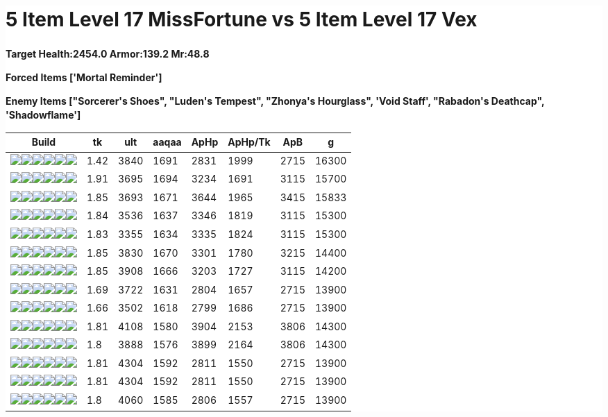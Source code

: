 
















































# 5 Item Level 17 MissFortune vs 5 Item Level 17 Vex

**Target Health:2454.0 Armor:139.2 Mr:48.8**


**Forced Items ['Mortal Reminder']**


**Enemy Items ["Sorcerer's Shoes", "Luden's Tempest", "Zhonya's Hourglass", 'Void Staff', "Rabadon's Deathcap", 'Shadowflame']**




Build | tk | ult | aaqaa |ApHp | ApHp/Tk | ApB | g
-|-|-|-|-|-|-|-
![](/item/3074.png)![](/item/3033.png)![](/item/3115.png)![](/item/6672.png)![](/item/6675.png)![](/item/1001.png)|1.42|3840|1691|2831|1999|2715|16300
![](/item/3004.png)![](/item/3033.png)![](/item/3071.png)![](/item/3074.png)![](/item/6672.png)![](/item/1001.png)|1.91|3695|1694|3234|1691|3115|15700
![](/item/3072.png)![](/item/3033.png)![](/item/3181.png)![](/item/6672.png)![](/item/3078.png)![](/item/1001.png)|1.85|3693|1671|3644|1965|3415|15833
![](/item/3046.png)![](/item/3033.png)![](/item/3072.png)![](/item/3181.png)![](/item/6672.png)![](/item/1001.png)|1.84|3536|1637|3346|1819|3115|15300
![](/item/3085.png)![](/item/3033.png)![](/item/3072.png)![](/item/3181.png)![](/item/6672.png)![](/item/1001.png)|1.83|3355|1634|3335|1824|3115|15300
![](/item/3006.png)![](/item/3033.png)![](/item/3748.png)![](/item/6672.png)![](/item/3142.png)![](/item/1053.png)|1.85|3830|1670|3301|1780|3215|14400
![](/item/3006.png)![](/item/3033.png)![](/item/3071.png)![](/item/6672.png)![](/item/3142.png)![](/item/1053.png)|1.85|3908|1666|3203|1727|3115|14200
![](/item/3142.png)![](/item/3046.png)![](/item/6672.png)![](/item/3006.png)![](/item/3033.png)![](/item/1053.png)|1.69|3722|1631|2804|1657|2715|13900
![](/item/3142.png)![](/item/3085.png)![](/item/6672.png)![](/item/3006.png)![](/item/3033.png)![](/item/1053.png)|1.66|3502|1618|2799|1686|2715|13900
![](/item/3142.png)![](/item/3006.png)![](/item/3046.png)![](/item/3033.png)![](/item/6673.png)![](/item/1038.png)|1.81|4108|1580|3904|2153|3806|14300
![](/item/3142.png)![](/item/3006.png)![](/item/3085.png)![](/item/3033.png)![](/item/6673.png)![](/item/1038.png)|1.8|3888|1576|3899|2164|3806|14300
![](/item/3142.png)![](/item/3006.png)![](/item/3046.png)![](/item/3033.png)![](/item/6693.png)![](/item/1053.png)|1.81|4304|1592|2811|1550|2715|13900
![](/item/3142.png)![](/item/3006.png)![](/item/3046.png)![](/item/3033.png)![](/item/6696.png)![](/item/1053.png)|1.81|4304|1592|2811|1550|2715|13900
![](/item/3142.png)![](/item/3006.png)![](/item/3085.png)![](/item/6693.png)![](/item/3033.png)![](/item/1053.png)|1.8|4060|1585|2806|1557|2715|13900